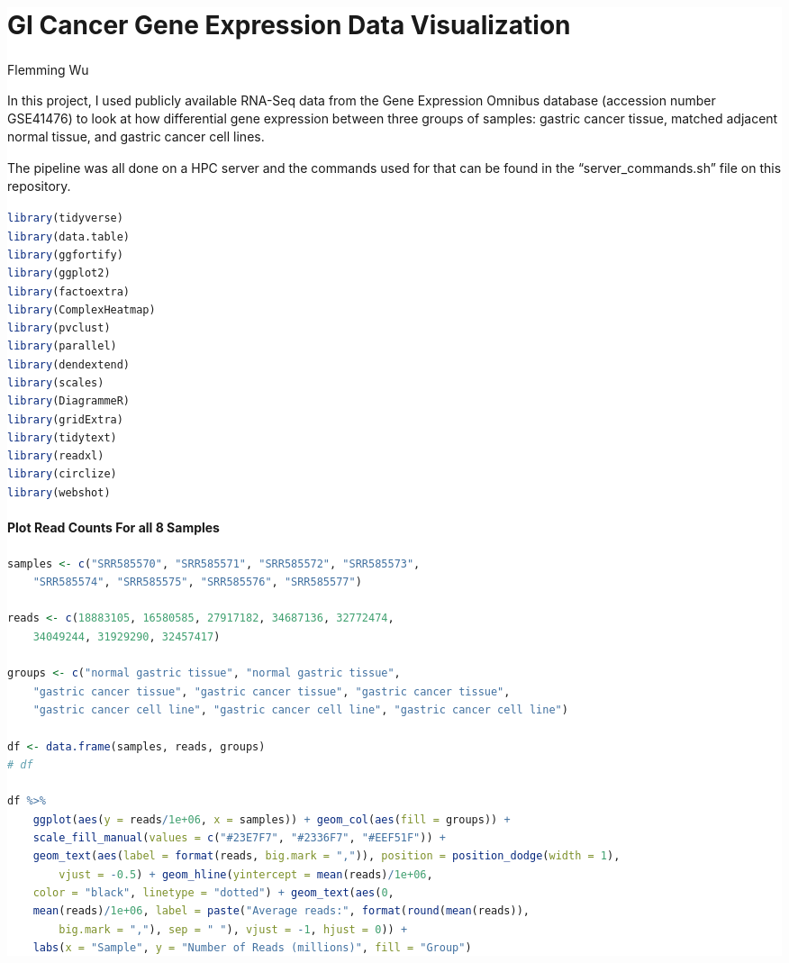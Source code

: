 GI Cancer Gene Expression Data Visualization
================
Flemming Wu

In this project, I used publicly available RNA-Seq data from the Gene
Expression Omnibus database (accession number GSE41476) to look at how
differential gene expression between three groups of samples: gastric
cancer tissue, matched adjacent normal tissue, and gastric cancer cell
lines.

The pipeline was all done on a HPC server and the commands used for that
can be found in the “server_commands.sh” file on this repository.

``` r
library(tidyverse)
library(data.table)
library(ggfortify)
library(ggplot2)
library(factoextra)
library(ComplexHeatmap)
library(pvclust)
library(parallel)
library(dendextend)
library(scales)
library(DiagrammeR)
library(gridExtra)
library(tidytext)
library(readxl)
library(circlize)
library(webshot)
```

#### Plot Read Counts For all 8 Samples

``` r
samples <- c("SRR585570", "SRR585571", "SRR585572", "SRR585573",
    "SRR585574", "SRR585575", "SRR585576", "SRR585577")

reads <- c(18883105, 16580585, 27917182, 34687136, 32772474,
    34049244, 31929290, 32457417)

groups <- c("normal gastric tissue", "normal gastric tissue",
    "gastric cancer tissue", "gastric cancer tissue", "gastric cancer tissue",
    "gastric cancer cell line", "gastric cancer cell line", "gastric cancer cell line")

df <- data.frame(samples, reads, groups)
# df

df %>%
    ggplot(aes(y = reads/1e+06, x = samples)) + geom_col(aes(fill = groups)) +
    scale_fill_manual(values = c("#23E7F7", "#2336F7", "#EEF51F")) +
    geom_text(aes(label = format(reads, big.mark = ",")), position = position_dodge(width = 1),
        vjust = -0.5) + geom_hline(yintercept = mean(reads)/1e+06,
    color = "black", linetype = "dotted") + geom_text(aes(0,
    mean(reads)/1e+06, label = paste("Average reads:", format(round(mean(reads)),
        big.mark = ","), sep = " "), vjust = -1, hjust = 0)) +
    labs(x = "Sample", y = "Number of Reads (millions)", fill = "Group")
```
